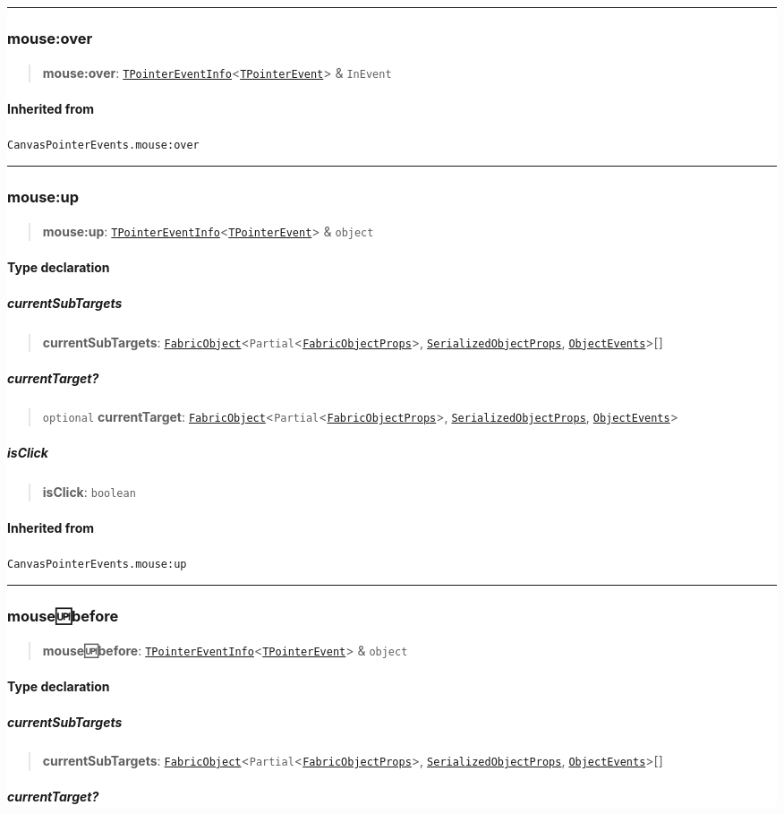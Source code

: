 ***

### mouse:over

> **mouse:over**: [`TPointerEventInfo`](/api/interfaces/tpointereventinfo/)\<[`TPointerEvent`](/api/type-aliases/tpointerevent/)\> & `InEvent`

#### Inherited from

`CanvasPointerEvents.mouse:over`

***

### mouse:up

> **mouse:up**: [`TPointerEventInfo`](/api/interfaces/tpointereventinfo/)\<[`TPointerEvent`](/api/type-aliases/tpointerevent/)\> & `object`

#### Type declaration

##### currentSubTargets

> **currentSubTargets**: [`FabricObject`](/api/classes/fabricobject/)\<`Partial`\<[`FabricObjectProps`](/api/interfaces/fabricobjectprops/)\>, [`SerializedObjectProps`](/api/interfaces/serializedobjectprops/), [`ObjectEvents`](/api/interfaces/objectevents/)\>[]

##### currentTarget?

> `optional` **currentTarget**: [`FabricObject`](/api/classes/fabricobject/)\<`Partial`\<[`FabricObjectProps`](/api/interfaces/fabricobjectprops/)\>, [`SerializedObjectProps`](/api/interfaces/serializedobjectprops/), [`ObjectEvents`](/api/interfaces/objectevents/)\>

##### isClick

> **isClick**: `boolean`

#### Inherited from

`CanvasPointerEvents.mouse:up`

***

### mouse:up:before

> **mouse:up:before**: [`TPointerEventInfo`](/api/interfaces/tpointereventinfo/)\<[`TPointerEvent`](/api/type-aliases/tpointerevent/)\> & `object`

#### Type declaration

##### currentSubTargets

> **currentSubTargets**: [`FabricObject`](/api/classes/fabricobject/)\<`Partial`\<[`FabricObjectProps`](/api/interfaces/fabricobjectprops/)\>, [`SerializedObjectProps`](/api/interfaces/serializedobjectprops/), [`ObjectEvents`](/api/interfaces/objectevents/)\>[]

##### currentTarget?
